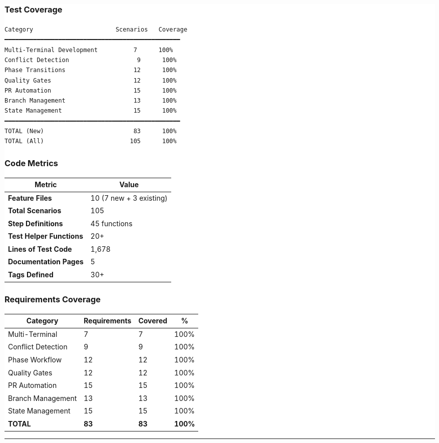 ### Test Coverage

```
Category                       Scenarios   Coverage
━━━━━━━━━━━━━━━━━━━━━━━━━━━━━━━━━━━━━━━━━━━━━━━━━
Multi-Terminal Development          7      100%
Conflict Detection                   9      100%
Phase Transitions                   12      100%
Quality Gates                       12      100%
PR Automation                       15      100%
Branch Management                   13      100%
State Management                    15      100%
━━━━━━━━━━━━━━━━━━━━━━━━━━━━━━━━━━━━━━━━━━━━━━━━━
TOTAL (New)                         83      100%
TOTAL (All)                        105      100%
```

### Code Metrics

| Metric | Value |
|--------|-------|
| **Feature Files** | 10 (7 new + 3 existing) |
| **Total Scenarios** | 105 |
| **Step Definitions** | 45 functions |
| **Test Helper Functions** | 20+ |
| **Lines of Test Code** | 1,678 |
| **Documentation Pages** | 5 |
| **Tags Defined** | 30+ |

### Requirements Coverage

| Category | Requirements | Covered | % |
|----------|-------------|---------|---|
| Multi-Terminal | 7 | 7 | 100% |
| Conflict Detection | 9 | 9 | 100% |
| Phase Workflow | 12 | 12 | 100% |
| Quality Gates | 12 | 12 | 100% |
| PR Automation | 15 | 15 | 100% |
| Branch Management | 13 | 13 | 100% |
| State Management | 15 | 15 | 100% |
| **TOTAL** | **83** | **83** | **100%** |

---
